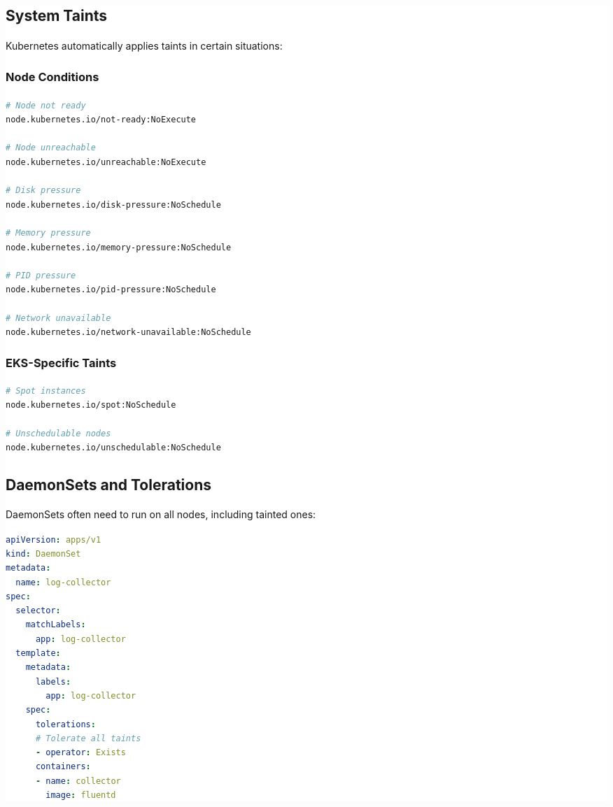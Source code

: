 ## System Taints

Kubernetes automatically applies taints in certain situations:

### Node Conditions
```bash
# Node not ready
node.kubernetes.io/not-ready:NoExecute

# Node unreachable
node.kubernetes.io/unreachable:NoExecute

# Disk pressure
node.kubernetes.io/disk-pressure:NoSchedule

# Memory pressure
node.kubernetes.io/memory-pressure:NoSchedule

# PID pressure
node.kubernetes.io/pid-pressure:NoSchedule

# Network unavailable
node.kubernetes.io/network-unavailable:NoSchedule
```

### EKS-Specific Taints
```bash
# Spot instances
node.kubernetes.io/spot:NoSchedule

# Unschedulable nodes
node.kubernetes.io/unschedulable:NoSchedule
```

## DaemonSets and Tolerations

DaemonSets often need to run on all nodes, including tainted ones:

```yaml
apiVersion: apps/v1
kind: DaemonSet
metadata:
  name: log-collector
spec:
  selector:
    matchLabels:
      app: log-collector
  template:
    metadata:
      labels:
        app: log-collector
    spec:
      tolerations:
      # Tolerate all taints
      - operator: Exists
      containers:
      - name: collector
        image: fluentd
```
